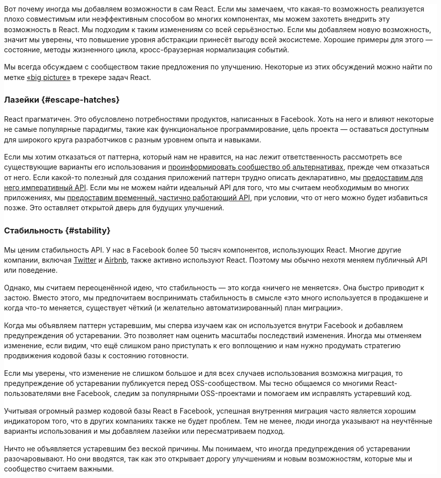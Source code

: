 Вот почему иногда мы добавляем возможности в сам React. Если мы замечаем, что какая-то возможность реализуется плохо совместимым или неэффективным способом во многих компонентах, мы можем захотеть внедрить эту возможность в React. Мы подходим к таким изменениям со всей серьёзностью. 
Если мы добавляем новую возможность, значит мы уверены, что повышение уровня абстракции принесёт выгоду всей экосистеме. Хорошие примеры для этого — состояние, методы жизненного цикла, кросс-браузерная нормализация событий.

Мы всегда обсуждаем с сообществом такие предложения по улучшению. Некоторые из этих обсуждений можно найти по метке [«big picture»](https://github.com/facebook/react/issues?q=is:open+is:issue+label:"Type:+Big+Picture") в трекере задач React.

### Лазейки {#escape-hatches}

React прагматичен. Это обусловлено потребностями продуктов, написанных в Facebook. Хоть на него и влияют некоторые не самые популярные парадигмы, такие как функциональное программирование, цель проекта — оставаться доступным для широкого круга разработчиков с разным уровнем опыта и навыками.

Если мы хотим отказаться от паттерна, который нам не нравится, на нас лежит ответственность рассмотреть все существующие варианты его использования и [проинформировать сообщество об альтернативах](/blog/2016/07/13/mixins-considered-harmful.html), прежде чем отказаться от него. Если какой-то полезный для создания приложений паттерн трудно описать декларативно, мы [предоставим для него императивный API](/docs/more-about-refs.html). Если мы не можем найти идеальный API для того, что мы считаем необходимым во многих приложениях, мы [предоставим временный, частично работающий API](/docs/legacy-context.html), при условии, что от него можно будет избавиться позже. Это оставляет открытой дверь для будущих улучшений.

### Стабильность {#stability}

Мы ценим стабильность API. У нас в Facebook более 50 тысяч компонентов, использующих React. Многие другие компании, включая [Twitter](https://twitter.com/) и [Airbnb](https://www.airbnb.com/), также активно используют React. Поэтому мы обычно нехотя меняем публичный API или поведение.

Однако, мы считаем переоценённой идею, что стабильность — это когда «ничего не меняется». Она быстро приводит к застою. Вместо этого, мы предпочитаем воспринимать стабильность в смысле «это много используется в продакшене и когда что-то меняется, существует чёткий (и желательно автоматизированный) план миграции».

Когда мы объявляем паттерн устаревшим, мы сперва изучаем как он используется внутри Facebook и добавляем предупреждения об устаревании. Это позволяет нам оценить масштабы последствий изменения. Иногда мы отменяем изменение, если видим, что ещё слишком рано приступать к его воплощению и нам нужно продумать стратегию продвижения кодовой базы к состоянию готовности.

Если мы уверены, что изменение не слишком большое и для всех случаев использования возможна миграция, то предупреждение об устаревании публикуется перед OSS-сообществом. Мы тесно общаемся со многими React-пользователями вне Facebook, следим за популярными OSS-проектами и помогаем им исправлять устаревший код.

Учитывая огромный размер кодовой базы React в Facebook, успешная внутренняя миграция часто является хорошим индикатором того, что в других компаниях также не будет проблем. Тем не менее, люди иногда указывают на неучтённые варианты использования и мы добавляем лазейки или пересматриваем подход.

Ничто не объявляется устаревшим без веской причины. Мы понимаем, что иногда предупреждения об устаревании разочаровывают. Но они вводятся, так как это открывает дорогу улучшениям и новым возможностям, которые мы и сообщество считаем важными.
